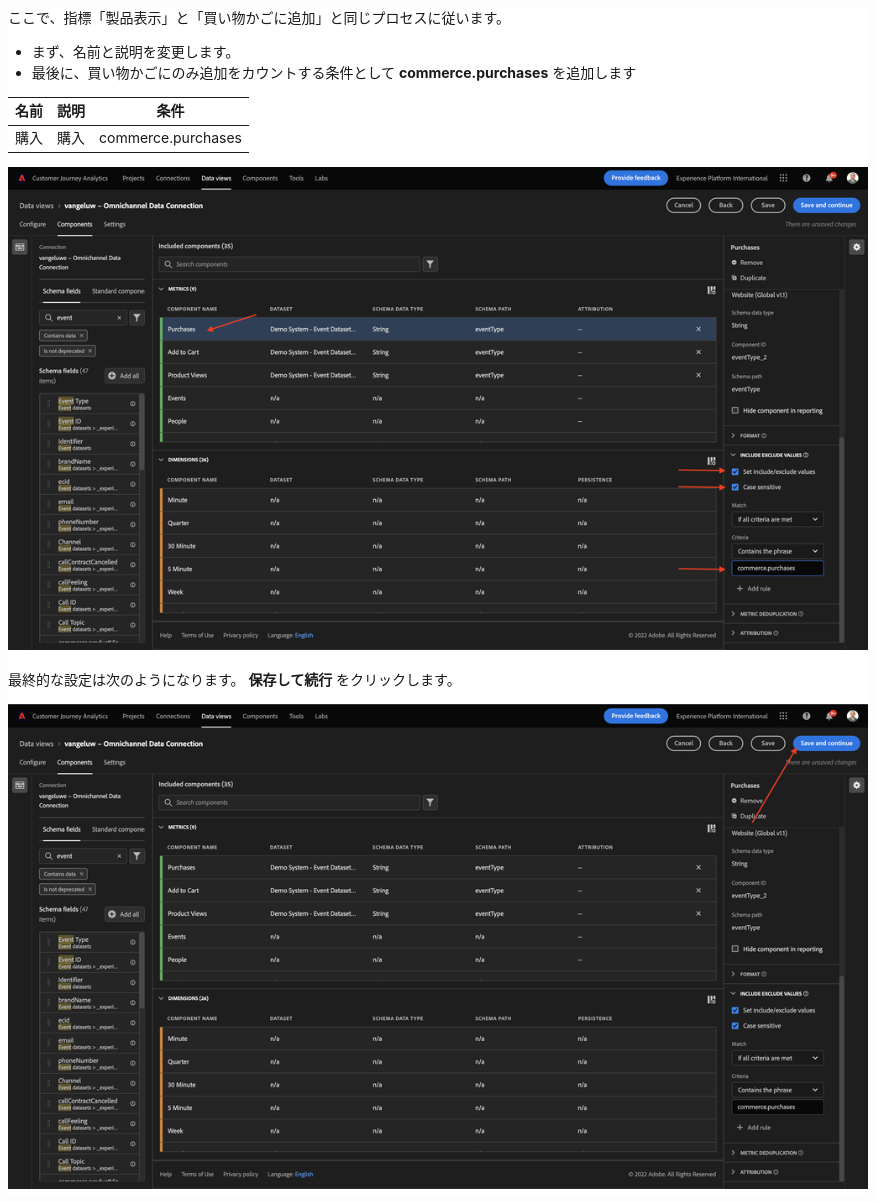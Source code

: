 ここで、指標「製品表示」と「買い物かごに追加」と同じプロセスに従います。
- まず、名前と説明を変更します。
- 最後に、買い物かごにのみ追加をカウントする条件として **commerce.purchases** を追加します

| 名前 | 説明 | 条件 |
| ----------------- |-------------| -------------|
| 購入 | 購入 | commerce.purchases |

![ デモ ](./images/calcmetr7a.png)

最終的な設定は次のようになります。 **保存して続行** をクリックします。

![ デモ ](./images/calcmetr8.png)
